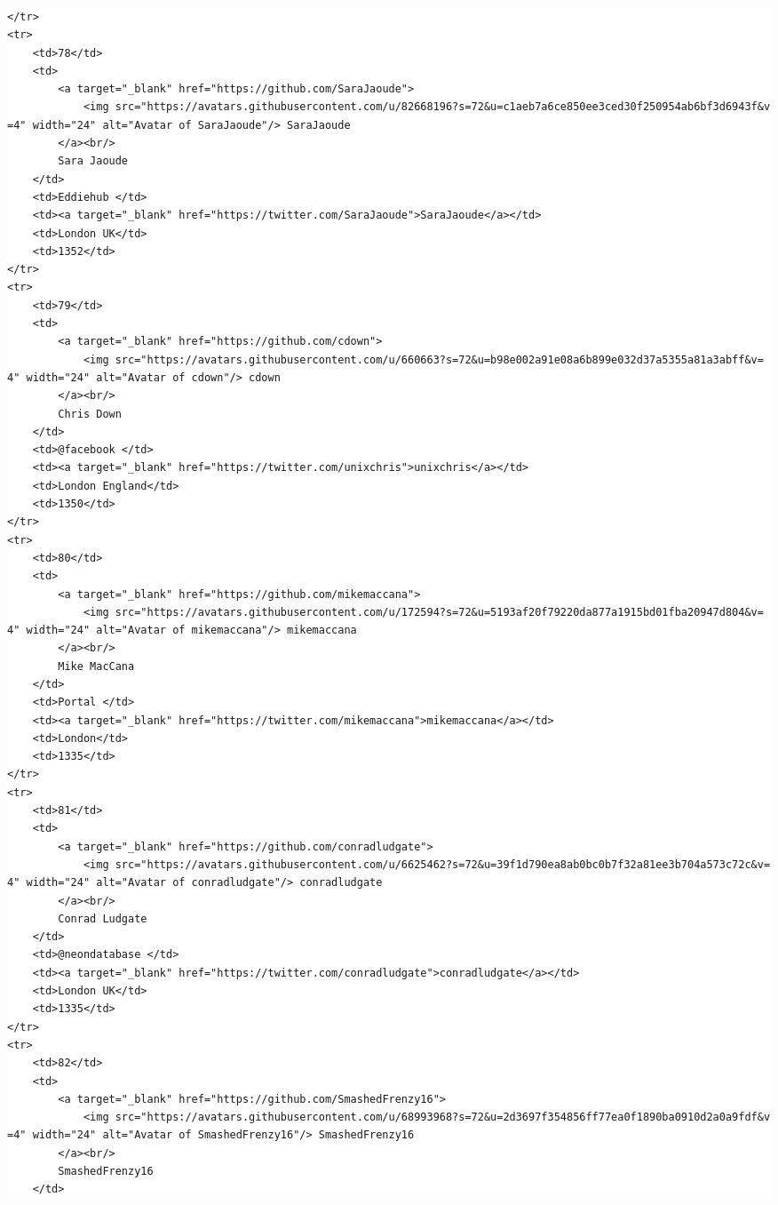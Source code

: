	</tr>
	<tr>
		<td>78</td>
		<td>
			<a target="_blank" href="https://github.com/SaraJaoude">
				<img src="https://avatars.githubusercontent.com/u/82668196?s=72&u=c1aeb7a6ce850ee3ced30f250954ab6bf3d6943f&v=4" width="24" alt="Avatar of SaraJaoude"/> SaraJaoude
			</a><br/>
			Sara Jaoude
		</td>
		<td>Eddiehub </td>
		<td><a target="_blank" href="https://twitter.com/SaraJaoude">SaraJaoude</a></td>
		<td>London UK</td>
		<td>1352</td>
	</tr>
	<tr>
		<td>79</td>
		<td>
			<a target="_blank" href="https://github.com/cdown">
				<img src="https://avatars.githubusercontent.com/u/660663?s=72&u=b98e002a91e08a6b899e032d37a5355a81a3abff&v=4" width="24" alt="Avatar of cdown"/> cdown
			</a><br/>
			Chris Down
		</td>
		<td>@facebook </td>
		<td><a target="_blank" href="https://twitter.com/unixchris">unixchris</a></td>
		<td>London England</td>
		<td>1350</td>
	</tr>
	<tr>
		<td>80</td>
		<td>
			<a target="_blank" href="https://github.com/mikemaccana">
				<img src="https://avatars.githubusercontent.com/u/172594?s=72&u=5193af20f79220da877a1915bd01fba20947d804&v=4" width="24" alt="Avatar of mikemaccana"/> mikemaccana
			</a><br/>
			Mike MacCana
		</td>
		<td>Portal </td>
		<td><a target="_blank" href="https://twitter.com/mikemaccana">mikemaccana</a></td>
		<td>London</td>
		<td>1335</td>
	</tr>
	<tr>
		<td>81</td>
		<td>
			<a target="_blank" href="https://github.com/conradludgate">
				<img src="https://avatars.githubusercontent.com/u/6625462?s=72&u=39f1d790ea8ab0bc0b7f32a81ee3b704a573c72c&v=4" width="24" alt="Avatar of conradludgate"/> conradludgate
			</a><br/>
			Conrad Ludgate
		</td>
		<td>@neondatabase </td>
		<td><a target="_blank" href="https://twitter.com/conradludgate">conradludgate</a></td>
		<td>London UK</td>
		<td>1335</td>
	</tr>
	<tr>
		<td>82</td>
		<td>
			<a target="_blank" href="https://github.com/SmashedFrenzy16">
				<img src="https://avatars.githubusercontent.com/u/68993968?s=72&u=2d3697f354856ff77ea0f1890ba0910d2a0a9fdf&v=4" width="24" alt="Avatar of SmashedFrenzy16"/> SmashedFrenzy16
			</a><br/>
			SmashedFrenzy16
		</td>